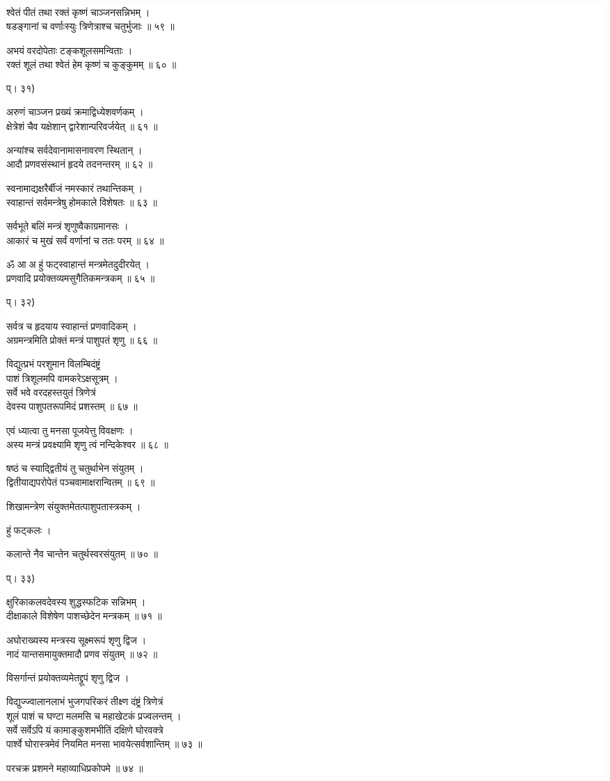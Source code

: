 श्वेतं पीतं तथा रक्तं कृष्णं चाञ्जनसन्निभम् ।  
षडङ्गानां च वर्णाःस्युः त्रिणेत्राश्च चतुर्भुजाः ॥ ५९ ॥  
  
अभयं वरदोपेताः टङ्कशूलसमन्विताः ।  
रक्तं शूलं तथा श्वेतं हेम कृष्णं च कुङ्कुमम् ॥ ६० ॥  
  
प्। ३१)  
  
अरुणं चाञ्जन प्रख्यं क्रमाद्विध्येशवर्णकम् ।  
क्षेत्रेशं चैव यक्षेशान् द्वारेशान्परिवर्जयेत् ॥ ६१ ॥  
  
अन्यांश्च सर्वदेवानामासनावरण स्थितान् ।  
आदौ प्रणवसंस्थानं हृदये तदनन्तरम् ॥ ६२ ॥  
  
स्वनामाद्यक्षरैर्बीजं नमस्कारं तथान्तिकम् ।  
स्वाहान्तं सर्वमन्त्रेषु होमकाले विशेषतः ॥ ६३ ॥  
  
सर्वभूते बलिं मन्त्रं शृणुष्वैकाग्रमानसः ।  
आकारं च मुखं सर्वं वर्णानां च ततः परम् ॥ ६४ ॥  
  
ॐ आ अ हुं फट्स्वाहान्तं मन्त्रमेतदुदीरयेत् ।  
प्रणवादि प्रयोक्तव्यमसुगैतिकमन्त्रकम् ॥ ६५ ॥  
  
प्। ३२)  
  
सर्वत्र च हृदयाय स्वाहान्तं प्रणवादिकम् ।  
अग्रमन्त्रमिति प्रोक्तं मन्त्रं पाशुपतं शृणु ॥ ६६ ॥  
  
विद्युत्प्रभं परशुमान विलम्बिदंष्ट्रं  
पाशं त्रिशूलमपि वामकरेऽक्षसूत्रम् ।  
सर्वे भवे वरदहस्तयुतं त्रिणेत्रं  
देवस्य पाशुपतरूपमिदं प्रशस्तम् ॥ ६७ ॥  
  
एवं ध्यात्वा तु मनसा पूजयेत्तु विवक्षणः ।  
अस्य मन्त्रं प्रवक्ष्यामि शृणु त्वं नन्दिकेश्वर ॥ ६८ ॥  
  
षष्ठं च स्याद्द्वितीयं तु चतुर्थाभेन संयुतम् ।  
द्वितीयाद्यपरोपेतं पञ्चवामाक्षरान्वितम् ॥ ६९ ॥  
  
शिखामन्त्रेण संयुक्तमेतत्पाशुपतास्त्रकम् ।  
  
हुं फट्कलः ।  
  
कलान्ते नैव चान्तेन चतुर्थस्वरसंयुतम् ॥ ७० ॥  
  
प्। ३३)  
  
क्षुरिकाकलवदेवस्य शुद्धस्फटिक सन्निभम् ।  
दीक्षाकाले विशेषेण पाशच्छेदेन मन्त्रकम् ॥ ७१ ॥  
  
अघोराख्यस्य मन्त्रस्य सूक्ष्मरूपं शृणु द्विज ।  
नादं यान्तसमायुक्तमादौ प्रणव संयुतम् ॥ ७२ ॥  
  
विसर्गान्तं प्रयोक्तव्यमेतद्द्रूपं शृणु द्विज ।  
  
विद्युज्ज्वालानलाभं भुजगपरिकरं तीक्ष्ण दंष्ट्रं त्रिणेत्रं  
शूलं पाशं च घण्टा मलमसि च महाखेटकं प्रज्वलन्तम् ।  
सर्वे सर्वेऽपि यं कामाङ्कुशमभीतिं दक्षिणे घोरवक्त्रे  
पार्श्वे घोरास्त्रमेवं नियमित मनसा भावयेत्सर्वशान्तिम् ॥ ७३ ॥  
  
परचक्र प्रशमने महाव्याधिप्रकोपमे ॥ ७४ ॥  
  